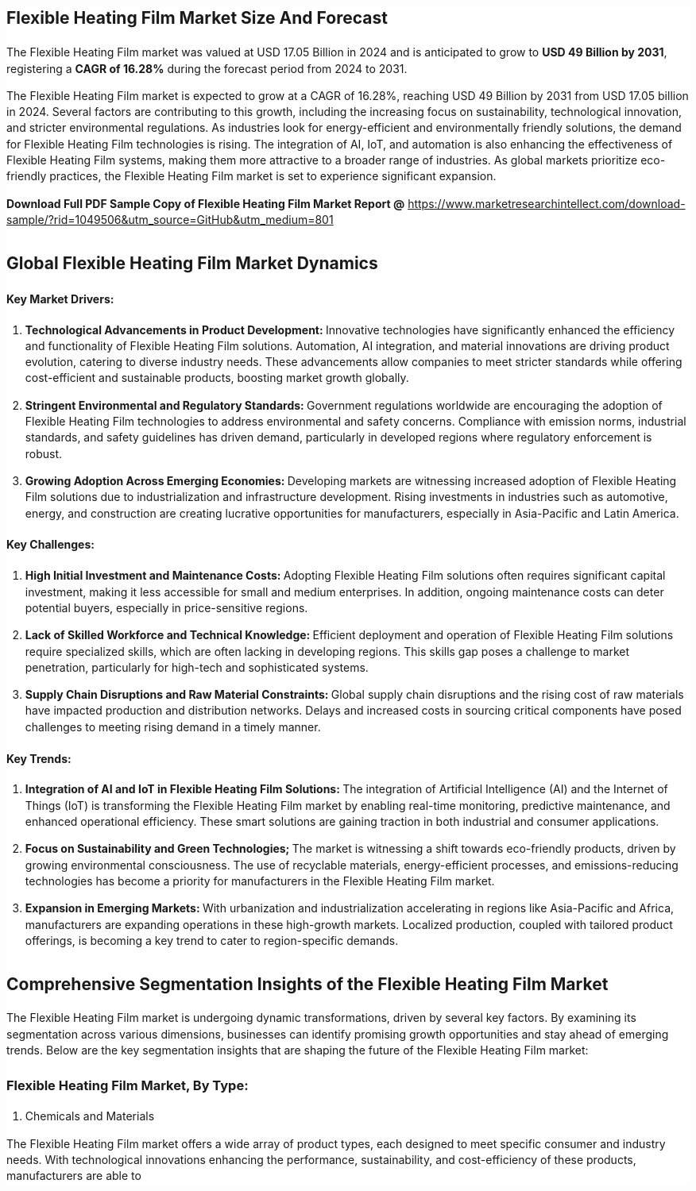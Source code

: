 <h2>Flexible Heating Film Market Size And Forecast</h2><p>The Flexible Heating Film market was valued at USD 17.05 Billion in 2024 and is anticipated to grow to <strong>USD 49 Billion by 2031</strong>, registering a <strong>CAGR of 16.28%</strong> during the forecast period from 2024 to 2031.</p><p>The Flexible Heating Film market is expected to grow at a CAGR of 16.28%, reaching USD 49 Billion by 2031 from USD 17.05 billion in 2024. Several factors are contributing to this growth, including the increasing focus on sustainability, technological innovation, and stricter environmental regulations. As industries look for energy-efficient and environmentally friendly solutions, the demand for Flexible Heating Film technologies is rising. The integration of AI, IoT, and automation is also enhancing the effectiveness of Flexible Heating Film systems, making them more attractive to a broader range of industries. As global markets prioritize eco-friendly practices, the Flexible Heating Film market is set to experience significant expansion.</p><p><strong>Download Full PDF Sample Copy of Flexible Heating Film Market Report @</strong>&nbsp;<a href="https://www.marketresearchintellect.com/download-sample/?rid=1049506&amp;utm_source=GitHub&amp;utm_medium=801">https://www.marketresearchintellect.com/download-sample/?rid=1049506&amp;utm_source=GitHub&amp;utm_medium=801</a></p><h2>Global Flexible Heating Film Market Dynamics</h2><h4><strong>Key Market Drivers:</strong></h4><ol><li><p><strong>Technological Advancements in Product Development:&nbsp;</strong>Innovative technologies have significantly enhanced the efficiency and functionality of Flexible Heating Film solutions. Automation, AI integration, and material innovations are driving product evolution, catering to diverse industry needs. These advancements allow companies to meet stricter standards while offering cost-efficient and sustainable products, boosting market growth globally.</p></li><li><p><strong>Stringent Environmental and Regulatory Standards:&nbsp;</strong>Government regulations worldwide are encouraging the adoption of Flexible Heating Film technologies to address environmental and safety concerns. Compliance with emission norms, industrial standards, and safety guidelines has driven demand, particularly in developed regions where regulatory enforcement is robust.</p></li><li><p><strong>Growing Adoption Across Emerging Economies:&nbsp;</strong>Developing markets are witnessing increased adoption of Flexible Heating Film solutions due to industrialization and infrastructure development. Rising investments in industries such as automotive, energy, and construction are creating lucrative opportunities for manufacturers, especially in Asia-Pacific and Latin America.</p></li></ol><h4><strong>Key Challenges:</strong></h4><ol><li><p><strong>High Initial Investment and Maintenance Costs:&nbsp;</strong>Adopting Flexible Heating Film solutions often requires significant capital investment, making it less accessible for small and medium enterprises. In addition, ongoing maintenance costs can deter potential buyers, especially in price-sensitive regions.</p></li><li><p><strong>Lack of Skilled Workforce and Technical Knowledge:&nbsp;</strong>Efficient deployment and operation of Flexible Heating Film solutions require specialized skills, which are often lacking in developing regions. This skills gap poses a challenge to market penetration, particularly for high-tech and sophisticated systems.</p></li><li><p><strong>Supply Chain Disruptions and Raw Material Constraints:&nbsp;</strong>Global supply chain disruptions and the rising cost of raw materials have impacted production and distribution networks. Delays and increased costs in sourcing critical components have posed challenges to meeting rising demand in a timely manner.</p></li></ol><h4><strong>Key Trends:</strong></h4><ol><li><p><strong>Integration of AI and IoT in Flexible Heating Film Solutions:&nbsp;</strong>The integration of Artificial Intelligence (AI) and the Internet of Things (IoT) is transforming the Flexible Heating Film market by enabling real-time monitoring, predictive maintenance, and enhanced operational efficiency. These smart solutions are gaining traction in both industrial and consumer applications.</p></li><li><p><strong>Focus on Sustainability and Green Technologies;&nbsp;</strong>The market is witnessing a shift towards eco-friendly products, driven by growing environmental consciousness. The use of recyclable materials, energy-efficient processes, and emissions-reducing technologies has become a priority for manufacturers in the Flexible Heating Film market.</p></li><li><p><strong>Expansion in Emerging Markets:&nbsp;</strong>With urbanization and industrialization accelerating in regions like Asia-Pacific and Africa, manufacturers are expanding operations in these high-growth markets. Localized production, coupled with tailored product offerings, is becoming a key trend to cater to region-specific demands.</p></li></ol><div class="article-main__content" data-test-id="publishing-text-block"><h2>Comprehensive Segmentation Insights of the Flexible Heating Film Market</h2><p>The Flexible Heating Film market is undergoing dynamic transformations, driven by several key factors. By examining its segmentation across various dimensions, businesses can identify promising growth opportunities and stay ahead of emerging trends. Below are the key segmentation insights that are shaping the future of the Flexible Heating Film market:</p><h3><strong>Flexible Heating Film Market, By Type:<br /></strong></h3><ol><li>Chemicals and Materials</li></ol><p>The Flexible Heating Film market offers a wide array of product types, each designed to meet specific consumer and industry needs. With technological innovations enhancing the performance, sustainability, and cost-efficiency of these products, manufacturers are able to